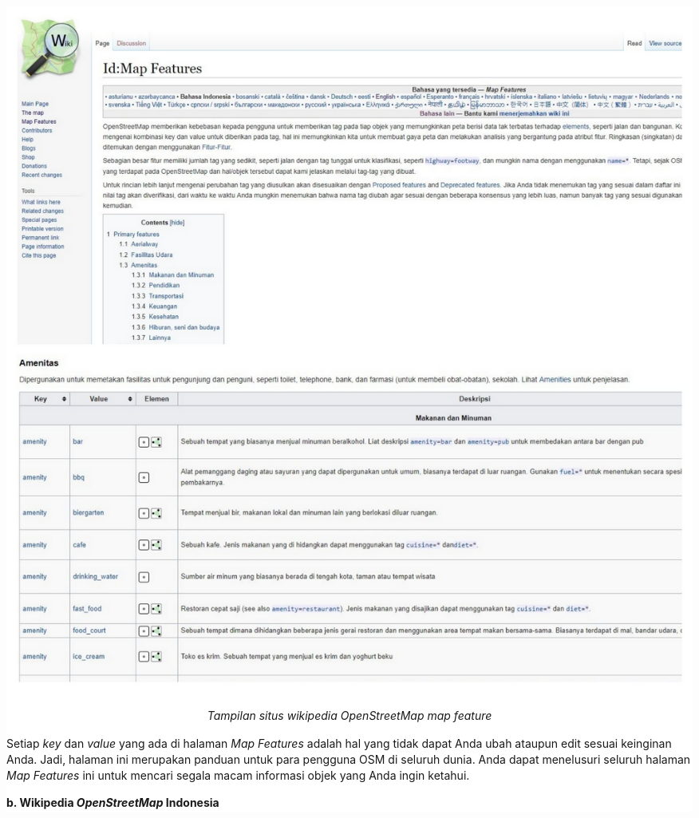 ![Tampilan situs wikipedia OpenStreetMap map feature](/id/images/06-OSM-Field-Survey-Manager-Guidelines/02-Model-Data-OpenStreetMap/0202_wiki_map_feature.png)
<p align="center"><i>Tampilan situs wikipedia OpenStreetMap map feature</i></p>

Setiap _key_ dan _value_ yang ada di halaman _Map Features_ adalah hal yang tidak dapat Anda ubah ataupun edit sesuai keinginan Anda. Jadi, halaman ini merupakan panduan untuk para pengguna OSM di seluruh dunia. Anda dapat menelusuri seluruh halaman _Map Features_ ini untuk mencari segala macam informasi objek yang Anda ingin ketahui.

**b. Wikipedia _OpenStreetMap_ Indonesia**
